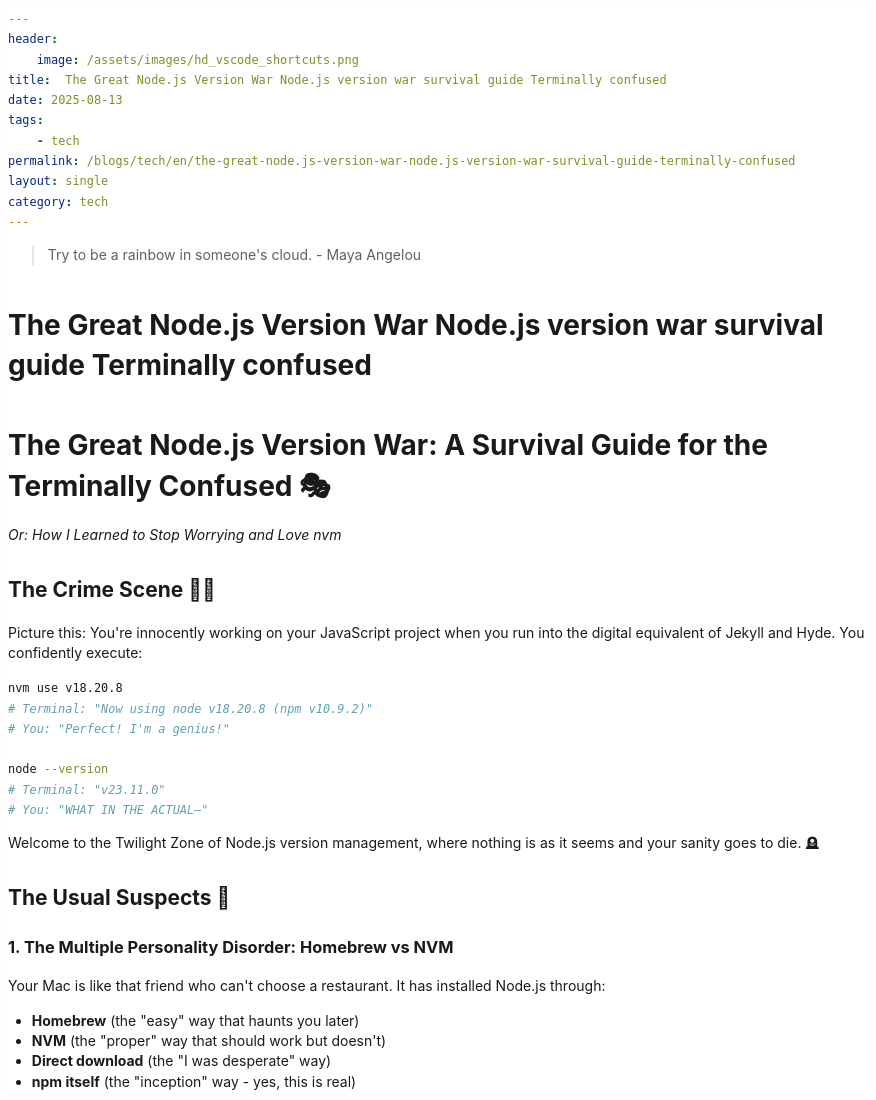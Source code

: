 ```yaml
---
header:
    image: /assets/images/hd_vscode_shortcuts.png
title:  The Great Node.js Version War Node.js version war survival guide Terminally confused
date: 2025-08-13
tags:
    - tech
permalink: /blogs/tech/en/the-great-node.js-version-war-node.js-version-war-survival-guide-terminally-confused
layout: single
category: tech
---
```

> Try to be a rainbow in someone's cloud. - Maya Angelou

# The Great Node.js Version War Node.js version war survival guide Terminally confused
# The Great Node.js Version War: A Survival Guide for the Terminally Confused 🎭

*Or: How I Learned to Stop Worrying and Love nvm*

## The Crime Scene 🕵️‍♂️

Picture this: You're innocently working on your JavaScript project when you run into the digital equivalent of Jekyll and Hyde. You confidently execute:

```bash
nvm use v18.20.8
# Terminal: "Now using node v18.20.8 (npm v10.9.2)" 
# You: "Perfect! I'm a genius!"

node --version
# Terminal: "v23.11.0"
# You: "WHAT IN THE ACTUAL—"
```

Welcome to the Twilight Zone of Node.js version management, where nothing is as it seems and your sanity goes to die. 🪦

## The Usual Suspects 🎪

### 1. The Multiple Personality Disorder: Homebrew vs NVM

Your Mac is like that friend who can't choose a restaurant. It has installed Node.js through:
- **Homebrew** (the "easy" way that haunts you later)
- **NVM** (the "proper" way that should work but doesn't)
- **Direct download** (the "I was desperate" way)
- **npm itself** (the "inception" way - yes, this is real)
